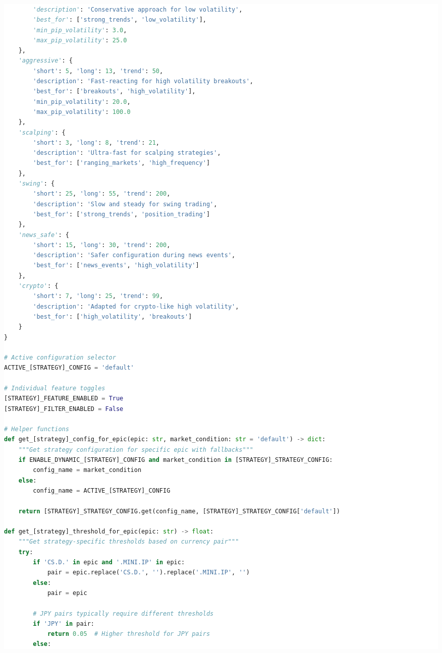 ```python
        'description': 'Conservative approach for low volatility',
        'best_for': ['strong_trends', 'low_volatility'],
        'min_pip_volatility': 3.0,
        'max_pip_volatility': 25.0
    },
    'aggressive': {
        'short': 5, 'long': 13, 'trend': 50,
        'description': 'Fast-reacting for high volatility breakouts',
        'best_for': ['breakouts', 'high_volatility'],
        'min_pip_volatility': 20.0,
        'max_pip_volatility': 100.0
    },
    'scalping': {
        'short': 3, 'long': 8, 'trend': 21,
        'description': 'Ultra-fast for scalping strategies',
        'best_for': ['ranging_markets', 'high_frequency']
    },
    'swing': {
        'short': 25, 'long': 55, 'trend': 200,
        'description': 'Slow and steady for swing trading',
        'best_for': ['strong_trends', 'position_trading']
    },
    'news_safe': {
        'short': 15, 'long': 30, 'trend': 200,
        'description': 'Safer configuration during news events',
        'best_for': ['news_events', 'high_volatility']
    },
    'crypto': {
        'short': 7, 'long': 25, 'trend': 99,
        'description': 'Adapted for crypto-like high volatility',
        'best_for': ['high_volatility', 'breakouts']
    }
}

# Active configuration selector
ACTIVE_[STRATEGY]_CONFIG = 'default'

# Individual feature toggles
[STRATEGY]_FEATURE_ENABLED = True
[STRATEGY]_FILTER_ENABLED = False

# Helper functions
def get_[strategy]_config_for_epic(epic: str, market_condition: str = 'default') -> dict:
    """Get strategy configuration for specific epic with fallbacks"""
    if ENABLE_DYNAMIC_[STRATEGY]_CONFIG and market_condition in [STRATEGY]_STRATEGY_CONFIG:
        config_name = market_condition
    else:
        config_name = ACTIVE_[STRATEGY]_CONFIG
        
    return [STRATEGY]_STRATEGY_CONFIG.get(config_name, [STRATEGY]_STRATEGY_CONFIG['default'])

def get_[strategy]_threshold_for_epic(epic: str) -> float:
    """Get strategy-specific thresholds based on currency pair"""
    try:
        if 'CS.D.' in epic and '.MINI.IP' in epic:
            pair = epic.replace('CS.D.', '').replace('.MINI.IP', '')
        else:
            pair = epic
            
        # JPY pairs typically require different thresholds
        if 'JPY' in pair:
            return 0.05  # Higher threshold for JPY pairs
        else:
```